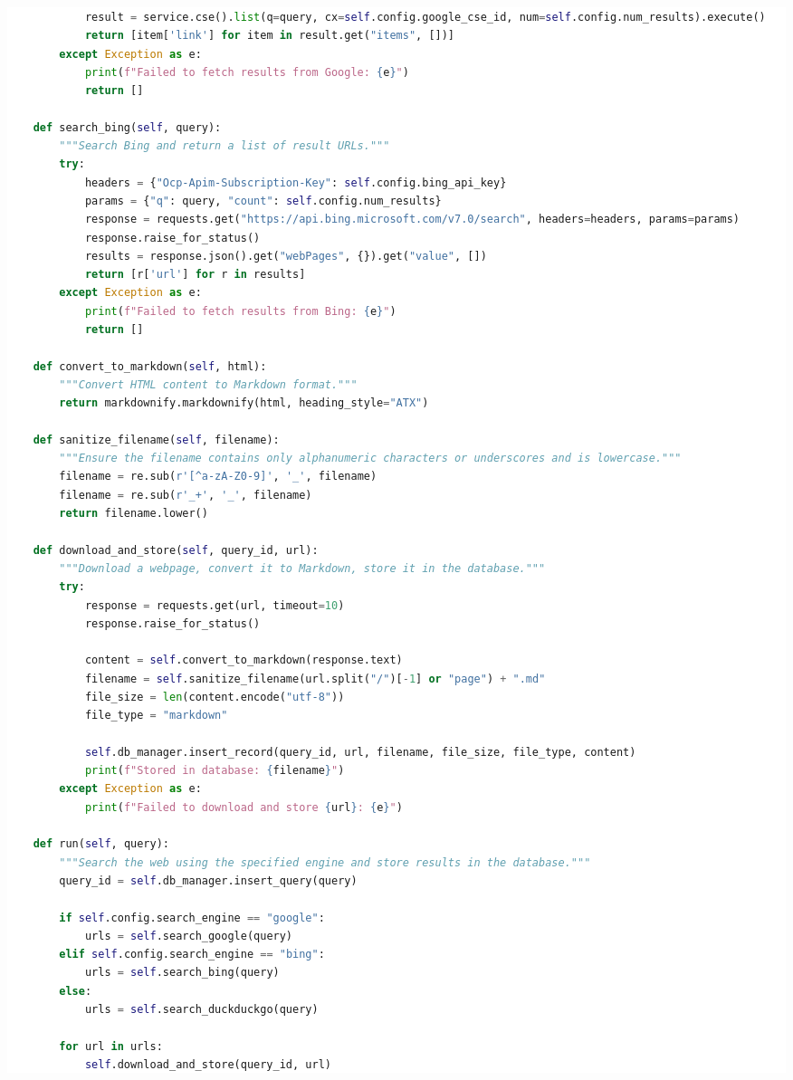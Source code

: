 ```python
            result = service.cse().list(q=query, cx=self.config.google_cse_id, num=self.config.num_results).execute()
            return [item['link'] for item in result.get("items", [])]
        except Exception as e:
            print(f"Failed to fetch results from Google: {e}")
            return []

    def search_bing(self, query):
        """Search Bing and return a list of result URLs."""
        try:
            headers = {"Ocp-Apim-Subscription-Key": self.config.bing_api_key}
            params = {"q": query, "count": self.config.num_results}
            response = requests.get("https://api.bing.microsoft.com/v7.0/search", headers=headers, params=params)
            response.raise_for_status()
            results = response.json().get("webPages", {}).get("value", [])
            return [r['url'] for r in results]
        except Exception as e:
            print(f"Failed to fetch results from Bing: {e}")
            return []

    def convert_to_markdown(self, html):
        """Convert HTML content to Markdown format."""
        return markdownify.markdownify(html, heading_style="ATX")

    def sanitize_filename(self, filename):
        """Ensure the filename contains only alphanumeric characters or underscores and is lowercase."""
        filename = re.sub(r'[^a-zA-Z0-9]', '_', filename)
        filename = re.sub(r'_+', '_', filename)
        return filename.lower()

    def download_and_store(self, query_id, url):
        """Download a webpage, convert it to Markdown, store it in the database."""
        try:
            response = requests.get(url, timeout=10)
            response.raise_for_status()
            
            content = self.convert_to_markdown(response.text)
            filename = self.sanitize_filename(url.split("/")[-1] or "page") + ".md"
            file_size = len(content.encode("utf-8"))
            file_type = "markdown"
            
            self.db_manager.insert_record(query_id, url, filename, file_size, file_type, content)
            print(f"Stored in database: {filename}")
        except Exception as e:
            print(f"Failed to download and store {url}: {e}")

    def run(self, query):
        """Search the web using the specified engine and store results in the database."""
        query_id = self.db_manager.insert_query(query)
        
        if self.config.search_engine == "google":
            urls = self.search_google(query)
        elif self.config.search_engine == "bing":
            urls = self.search_bing(query)
        else:
            urls = self.search_duckduckgo(query)
        
        for url in urls:
            self.download_and_store(query_id, url)
```

